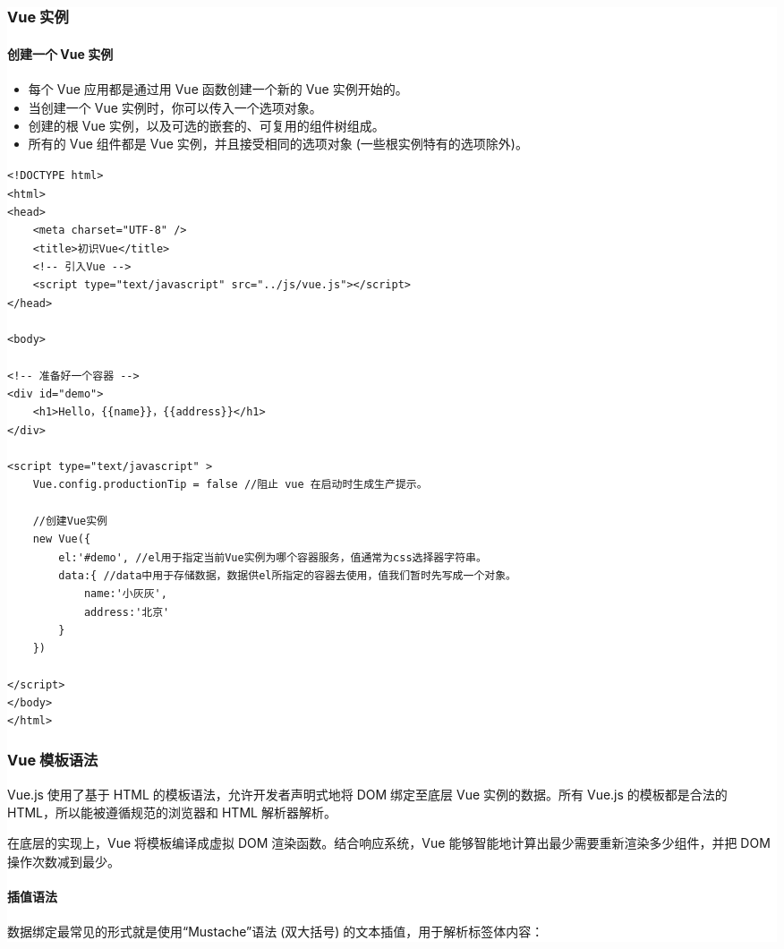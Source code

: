 ### Vue 实例

#### 创建一个 Vue 实例

- 每个 Vue 应用都是通过用 Vue 函数创建一个新的 Vue 实例开始的。
- 当创建一个 Vue 实例时，你可以传入一个选项对象。
- 创建的根 Vue 实例，以及可选的嵌套的、可复用的组件树组成。
- 所有的 Vue 组件都是 Vue 实例，并且接受相同的选项对象 (一些根实例特有的选项除外)。

```
<!DOCTYPE html>
<html>
<head>
	<meta charset="UTF-8" />
	<title>初识Vue</title>
	<!-- 引入Vue -->
	<script type="text/javascript" src="../js/vue.js"></script>
</head>

<body>

<!-- 准备好一个容器 -->
<div id="demo">
	<h1>Hello，{{name}}，{{address}}</h1>
</div>

<script type="text/javascript" >
	Vue.config.productionTip = false //阻止 vue 在启动时生成生产提示。

	//创建Vue实例
	new Vue({
		el:'#demo', //el用于指定当前Vue实例为哪个容器服务，值通常为css选择器字符串。
		data:{ //data中用于存储数据，数据供el所指定的容器去使用，值我们暂时先写成一个对象。
			name:'小灰灰',
			address:'北京'
		}
	})

</script>
</body>
</html>
```

### Vue 模板语法

Vue.js 使用了基于 HTML 的模板语法，允许开发者声明式地将 DOM 绑定至底层 Vue 实例的数据。所有 Vue.js 的模板都是合法的 HTML，所以能被遵循规范的浏览器和 HTML 解析器解析。

在底层的实现上，Vue 将模板编译成虚拟 DOM 渲染函数。结合响应系统，Vue 能够智能地计算出最少需要重新渲染多少组件，并把 DOM 操作次数减到最少。

#### 插值语法

数据绑定最常见的形式就是使用“Mustache”语法 (双大括号) 的文本插值，用于解析标签体内容：
